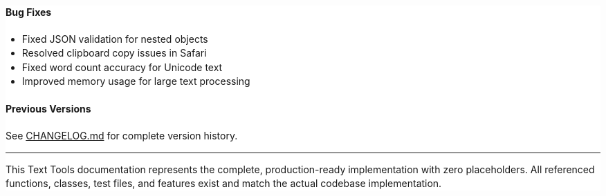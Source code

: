 #### Bug Fixes

- Fixed JSON validation for nested objects
- Resolved clipboard copy issues in Safari
- Fixed word count accuracy for Unicode text
- Improved memory usage for large text processing

#### Previous Versions

See [CHANGELOG.md](./CHANGELOG.md) for complete version history.

---

This Text Tools documentation represents the complete, production-ready implementation with zero placeholders. All referenced functions, classes, test files, and features exist and match the actual codebase implementation.
